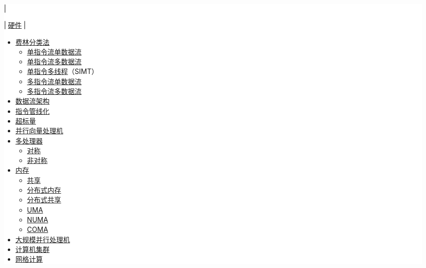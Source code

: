 

 |

| [硬件](chrome-extension://cjedbglnccaioiolemnfhjncicchinao/wiki/%E7%A1%AC%E4%BB%B6 "硬件") | 

*   [费林分类法](chrome-extension://cjedbglnccaioiolemnfhjncicchinao/wiki/%E8%B2%BB%E6%9E%97%E5%88%86%E9%A1%9E%E6%B3%95 "费林分类法")
    *   [单指令流单数据流](chrome-extension://cjedbglnccaioiolemnfhjncicchinao/wiki/%E5%96%AE%E6%8C%87%E4%BB%A4%E6%B5%81%E5%96%AE%E6%95%B8%E6%93%9A%E6%B5%81 "单指令流单数据流")
    *   [单指令流多数据流](chrome-extension://cjedbglnccaioiolemnfhjncicchinao/wiki/%E5%8D%95%E6%8C%87%E4%BB%A4%E6%B5%81%E5%A4%9A%E6%95%B0%E6%8D%AE%E6%B5%81 "单指令流多数据流")
    *   [单指令多线程](chrome-extension://cjedbglnccaioiolemnfhjncicchinao/w/index.php?title=%E5%8D%95%E6%8C%87%E4%BB%A4%E5%A4%9A%E7%BA%BF%E7%A8%8B&action=edit&redlink=1)（SIMT）
    *   [多指令流单数据流](chrome-extension://cjedbglnccaioiolemnfhjncicchinao/wiki/%E5%A4%9A%E6%8C%87%E4%BB%A4%E6%B5%81%E5%96%AE%E6%95%B8%E6%93%9A%E6%B5%81 "多指令流单数据流")
    *   [多指令流多数据流](chrome-extension://cjedbglnccaioiolemnfhjncicchinao/wiki/%E5%A4%9A%E6%8C%87%E4%BB%A4%E6%B5%81%E5%A4%9A%E6%95%B0%E6%8D%AE%E6%B5%81 "多指令流多数据流")
*   [数据流架构](chrome-extension://cjedbglnccaioiolemnfhjncicchinao/w/index.php?title=%E6%95%B0%E6%8D%AE%E6%B5%81%E6%9E%B6%E6%9E%84&action=edit&redlink=1)
*   [指令管线化](chrome-extension://cjedbglnccaioiolemnfhjncicchinao/wiki/%E6%8C%87%E4%BB%A4%E7%AE%A1%E7%B7%9A%E5%8C%96 "指令管线化")
*   [超标量](chrome-extension://cjedbglnccaioiolemnfhjncicchinao/wiki/%E8%B6%85%E7%B4%94%E9%87%8F "超标量")
*   [并行向量处理机](chrome-extension://cjedbglnccaioiolemnfhjncicchinao/wiki/%E5%B9%B6%E8%A1%8C%E5%90%91%E9%87%8F%E5%A4%84%E7%90%86%E6%9C%BA "并行向量处理机")
*   [多处理器](chrome-extension://cjedbglnccaioiolemnfhjncicchinao/wiki/%E5%A4%9A%E5%85%83%E8%99%95%E7%90%86 "多元处理")
    *   [对称](chrome-extension://cjedbglnccaioiolemnfhjncicchinao/wiki/%E5%AF%B9%E7%A7%B0%E5%A4%9A%E5%A4%84%E7%90%86 "对称多处理")
    *   [非对称](chrome-extension://cjedbglnccaioiolemnfhjncicchinao/wiki/%E9%9D%9E%E5%B0%8D%E7%A8%B1%E5%A4%9A%E8%99%95%E7%90%86 "非对称多处理")
*   [内存](chrome-extension://cjedbglnccaioiolemnfhjncicchinao/w/index.php?title=%E5%8D%8A%E5%AF%BC%E4%BD%93%E5%AD%98%E5%82%A8%E5%99%A8&action=edit&redlink=1)
    *   [共享](chrome-extension://cjedbglnccaioiolemnfhjncicchinao/wiki/%E5%85%B1%E4%BA%AB%E5%86%85%E5%AD%98 "共享内存")
    *   [分布式内存](chrome-extension://cjedbglnccaioiolemnfhjncicchinao/w/index.php?title=%E5%88%86%E5%B8%83%E5%BC%8F%E5%86%85%E5%AD%98&action=edit&redlink=1)
    *   [分布式共享](chrome-extension://cjedbglnccaioiolemnfhjncicchinao/wiki/%E5%88%86%E5%B8%83%E5%BC%8F%E5%85%B1%E4%BA%AB%E5%AD%98%E5%82%A8%E5%A4%84%E7%90%86%E6%9C%BA "分布式共享存储处理机")
    *   [UMA](chrome-extension://cjedbglnccaioiolemnfhjncicchinao/wiki/%E5%9D%87%E5%8C%80%E8%AE%BF%E5%AD%98%E6%A8%A1%E5%9E%8B "均匀访存模型")
    *   [NUMA](chrome-extension://cjedbglnccaioiolemnfhjncicchinao/wiki/%E9%9D%9E%E5%9D%87%E5%8C%80%E8%AE%BF%E5%AD%98%E6%A8%A1%E5%9E%8B "非均匀访存模型")
    *   [COMA](chrome-extension://cjedbglnccaioiolemnfhjncicchinao/w/index.php?title=%E4%BB%85%E7%BC%93%E5%AD%98%E5%86%85%E5%AD%98%E6%9E%B6%E6%9E%84&action=edit&redlink=1)
*   [大规模并行处理机](chrome-extension://cjedbglnccaioiolemnfhjncicchinao/wiki/%E5%A4%A7%E8%A7%84%E6%A8%A1%E5%B9%B6%E8%A1%8C%E5%A4%84%E7%90%86%E6%9C%BA "大规模并行处理机")
*   [计算机集群](chrome-extension://cjedbglnccaioiolemnfhjncicchinao/wiki/%E8%AE%A1%E7%AE%97%E6%9C%BA%E9%9B%86%E7%BE%A4 "计算机集群")
*   [网格计算](chrome-extension://cjedbglnccaioiolemnfhjncicchinao/wiki/%E7%BD%91%E6%A0%BC%E8%AE%A1%E7%AE%97 "网格计算")
